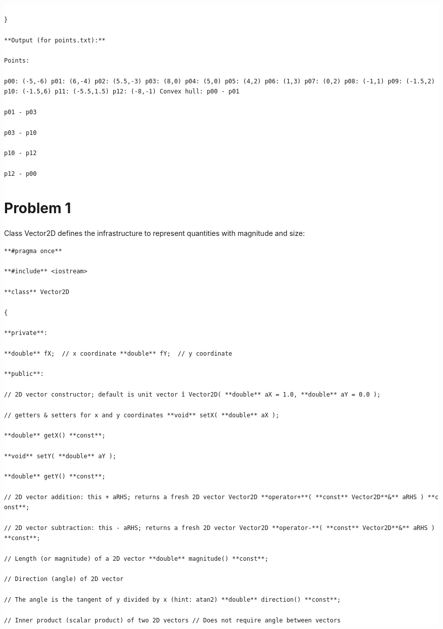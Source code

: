 ```

}

**Output (for points.txt):** 

Points:

p00: (-5,-6) p01: (6,-4) p02: (5.5,-3) p03: (8,0) p04: (5,0) p05: (4,2) p06: (1,3) p07: (0,2) p08: (-1,1) p09: (-1.5,2) p10: (-1.5,6) p11: (-5.5,1.5) p12: (-8,-1) Convex hull: p00 - p01 

p01 - p03 

p03 - p10 

p10 - p12 

p12 - p00
```

# Problem 1 

Class Vector2D defines the infrastructure to represent quantities with magnitude and size: 

```
**#pragma once** 

**#include** <iostream>

**class** Vector2D

{

**private**:

**double** fX;  // x coordinate **double** fY;  // y coordinate

**public**:

// 2D vector constructor; default is unit vector î Vector2D( **double** aX = 1.0, **double** aY = 0.0 );

// getters & setters for x and y coordinates **void** setX( **double** aX ); 

**double** getX() **const**; 

**void** setY( **double** aY ); 

**double** getY() **const**;

// 2D vector addition: this + aRHS; returns a fresh 2D vector Vector2D **operator+**( **const** Vector2D**&** aRHS ) **const**;

// 2D vector subtraction: this - aRHS; returns a fresh 2D vector Vector2D **operator-**( **const** Vector2D**&** aRHS ) **const**;

// Length (or magnitude) of a 2D vector **double** magnitude() **const**;

// Direction (angle) of 2D vector

// The angle is the tangent of y divided by x (hint: atan2) **double** direction() **const**;

// Inner product (scalar product) of two 2D vectors // Does not require angle between vectors

```